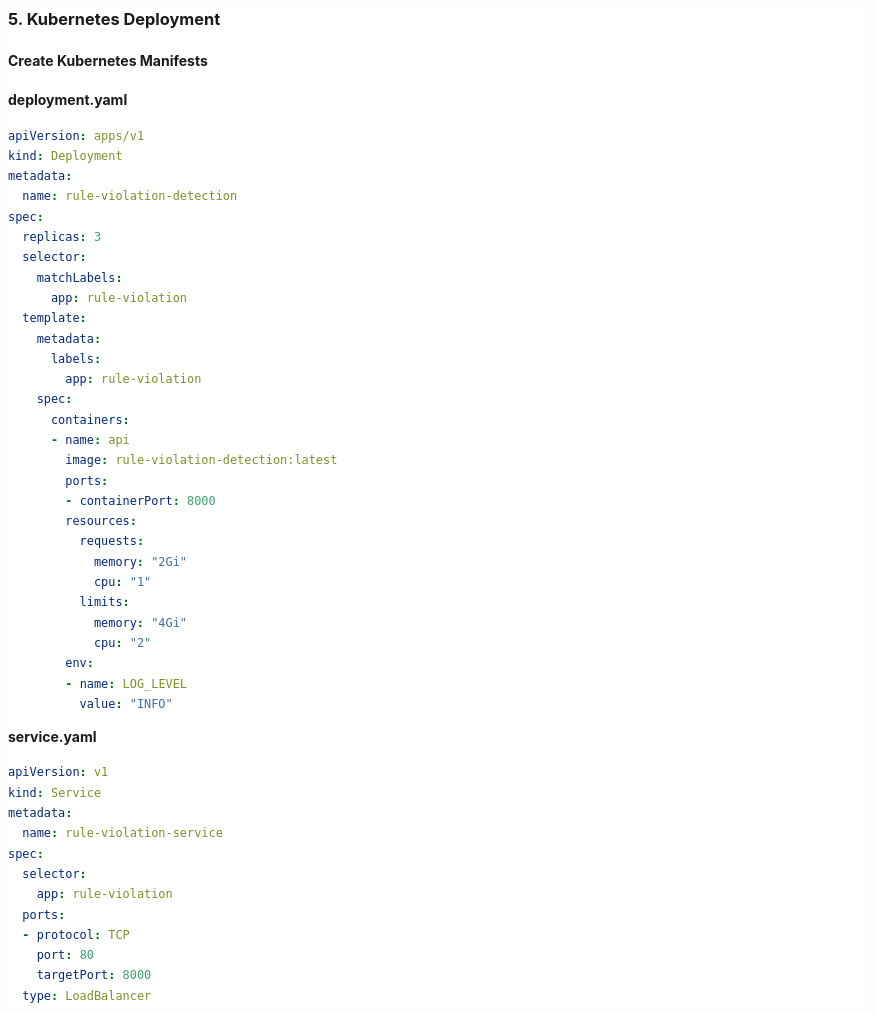 
### 5. Kubernetes Deployment

#### Create Kubernetes Manifests

**deployment.yaml**
```yaml
apiVersion: apps/v1
kind: Deployment
metadata:
  name: rule-violation-detection
spec:
  replicas: 3
  selector:
    matchLabels:
      app: rule-violation
  template:
    metadata:
      labels:
        app: rule-violation
    spec:
      containers:
      - name: api
        image: rule-violation-detection:latest
        ports:
        - containerPort: 8000
        resources:
          requests:
            memory: "2Gi"
            cpu: "1"
          limits:
            memory: "4Gi"
            cpu: "2"
        env:
        - name: LOG_LEVEL
          value: "INFO"
```

**service.yaml**
```yaml
apiVersion: v1
kind: Service
metadata:
  name: rule-violation-service
spec:
  selector:
    app: rule-violation
  ports:
  - protocol: TCP
    port: 80
    targetPort: 8000
  type: LoadBalancer
```
